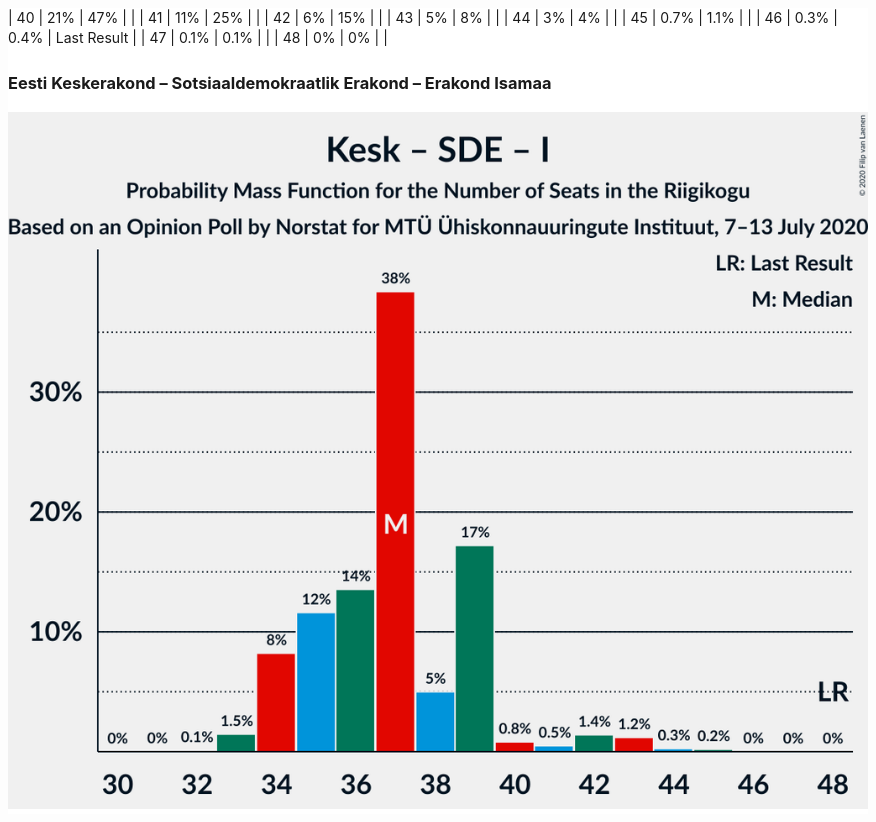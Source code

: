 | 40 | 21% | 47% |  |
| 41 | 11% | 25% |  |
| 42 | 6% | 15% |  |
| 43 | 5% | 8% |  |
| 44 | 3% | 4% |  |
| 45 | 0.7% | 1.1% |  |
| 46 | 0.3% | 0.4% | Last Result |
| 47 | 0.1% | 0.1% |  |
| 48 | 0% | 0% |  |

### Eesti Keskerakond – Sotsiaaldemokraatlik Erakond – Erakond Isamaa

![Graph with seats probability mass function not yet produced](2020-07-13-Norstat-coalitions-seats-pmf-kesk–sde–i.png "Seats Probability Mass Function")
